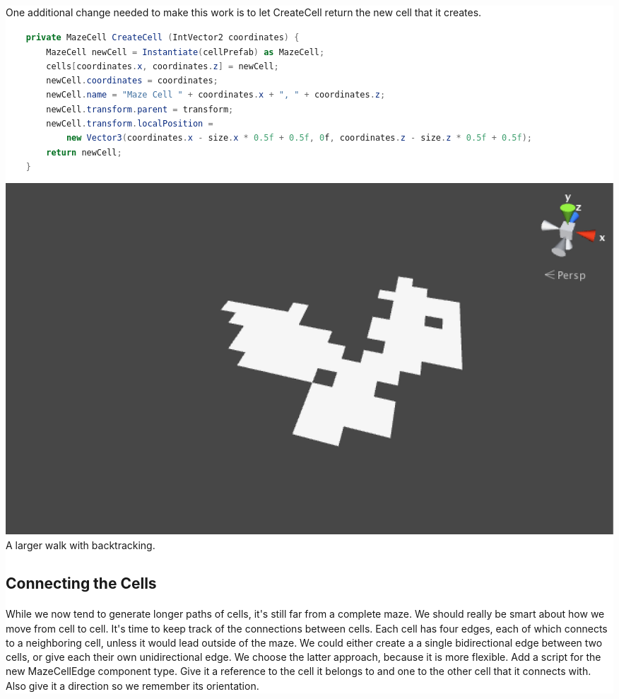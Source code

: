 One additional change needed to make this work is to let CreateCell return the new cell that it creates.

```cs
	private MazeCell CreateCell (IntVector2 coordinates) {
		MazeCell newCell = Instantiate(cellPrefab) as MazeCell;
		cells[coordinates.x, coordinates.z] = newCell;
		newCell.coordinates = coordinates;
		newCell.name = "Maze Cell " + coordinates.x + ", " + coordinates.z;
		newCell.transform.parent = transform;
		newCell.transform.localPosition =
			new Vector3(coordinates.x - size.x * 0.5f + 0.5f, 0f, coordinates.z - size.z * 0.5f + 0.5f);
		return newCell;
	}
```

![](https://raw.githubusercontent.com/tospan/tospan.github.io/source/source/_images/unity/05-backtracking.png)
A larger walk with backtracking.

## Connecting the Cells

While we now tend to generate longer paths of cells, it's still far from a complete maze. We should really be smart about how we move from cell to cell.
It's time to keep track of the connections between cells. Each cell has four edges, each of which connects to a neighboring cell, unless it would lead outside of the maze. We could either create a a single bidirectional edge between two cells, or give each their own unidirectional edge. We choose the latter approach, because it is more flexible.
Add a script for the new MazeCellEdge component type. Give it a reference to the cell it belongs to and one to the other cell that it connects with. Also give it a direction so we remember its orientation.
